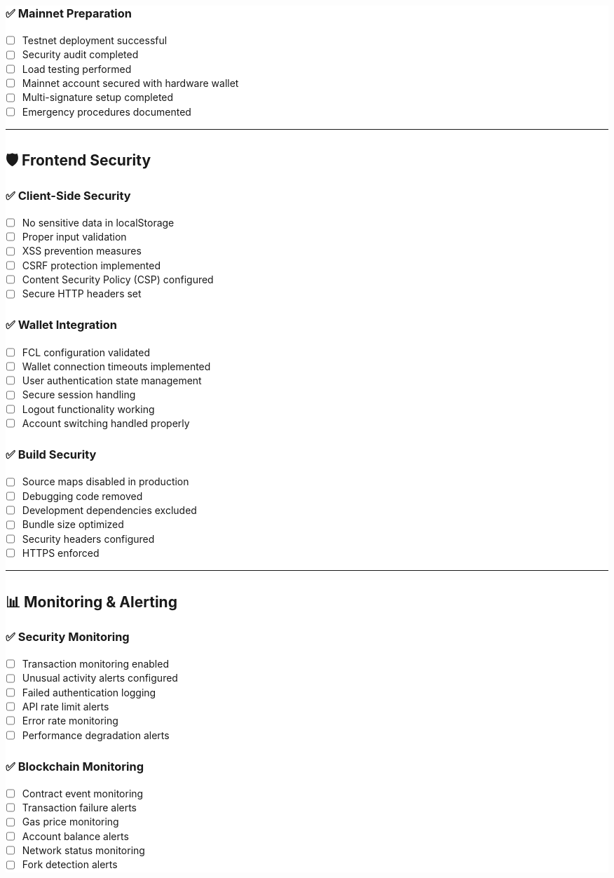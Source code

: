 ### ✅ Mainnet Preparation
- [ ] Testnet deployment successful
- [ ] Security audit completed
- [ ] Load testing performed
- [ ] Mainnet account secured with hardware wallet
- [ ] Multi-signature setup completed
- [ ] Emergency procedures documented

---

## 🛡️ Frontend Security

### ✅ Client-Side Security
- [ ] No sensitive data in localStorage
- [ ] Proper input validation
- [ ] XSS prevention measures
- [ ] CSRF protection implemented
- [ ] Content Security Policy (CSP) configured
- [ ] Secure HTTP headers set

### ✅ Wallet Integration
- [ ] FCL configuration validated
- [ ] Wallet connection timeouts implemented
- [ ] User authentication state management
- [ ] Secure session handling
- [ ] Logout functionality working
- [ ] Account switching handled properly

### ✅ Build Security
- [ ] Source maps disabled in production
- [ ] Debugging code removed
- [ ] Development dependencies excluded
- [ ] Bundle size optimized
- [ ] Security headers configured
- [ ] HTTPS enforced

---

## 📊 Monitoring & Alerting

### ✅ Security Monitoring
- [ ] Transaction monitoring enabled
- [ ] Unusual activity alerts configured
- [ ] Failed authentication logging
- [ ] API rate limit alerts
- [ ] Error rate monitoring
- [ ] Performance degradation alerts

### ✅ Blockchain Monitoring
- [ ] Contract event monitoring
- [ ] Transaction failure alerts
- [ ] Gas price monitoring
- [ ] Account balance alerts
- [ ] Network status monitoring
- [ ] Fork detection alerts
